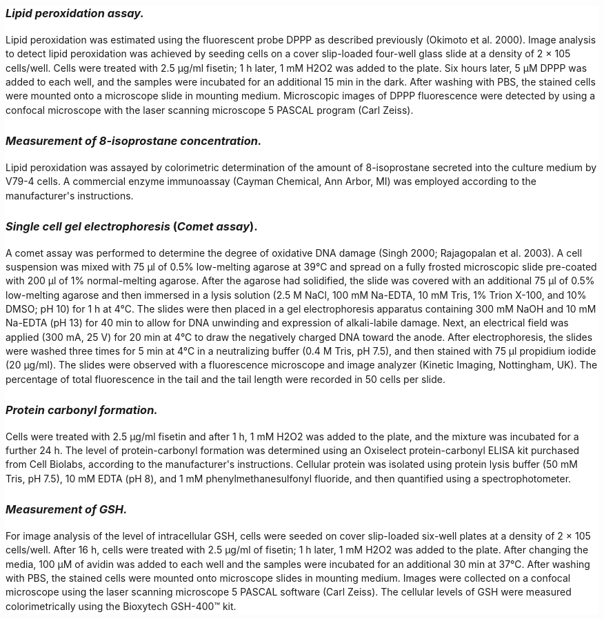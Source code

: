 ###  _Lipid peroxidation assay._

Lipid peroxidation was estimated using the fluorescent probe DPPP as described previously (Okimoto et al. 2000). Image analysis to detect lipid peroxidation was achieved by seeding cells on a cover slip-loaded four-well glass slide at a density of 2 × 105 cells/well. Cells were treated with 2.5 μg/ml fisetin; 1 h later, 1 mM H2O2 was added to the plate. Six hours later, 5 μM DPPP was added to each well, and the samples were incubated for an additional 15 min in the dark. After washing with PBS, the stained cells were mounted onto a microscope slide in mounting medium. Microscopic images of DPPP fluorescence were detected by using a confocal microscope with the laser scanning microscope 5 PASCAL program (Carl Zeiss).

###  _Measurement of 8_-_isoprostane concentration._

Lipid peroxidation was assayed by colorimetric determination of the amount of 8-isoprostane secreted into the culture medium by V79-4 cells. A commercial enzyme immunoassay (Cayman Chemical, Ann Arbor, MI) was employed according to the manufacturer's instructions.

###  _Single cell gel electrophoresis_ (_Comet assay_).

A comet assay was performed to determine the degree of oxidative DNA damage (Singh 2000; Rajagopalan et al. 2003). A cell suspension was mixed with 75 μl of 0.5% low-melting agarose at 39°C and spread on a fully frosted microscopic slide pre-coated with 200 μl of 1% normal-melting agarose. After the agarose had solidified, the slide was covered with an additional 75 μl of 0.5% low-melting agarose and then immersed in a lysis solution (2.5 M NaCl, 100 mM Na-EDTA, 10 mM Tris, 1% Trion X-100, and 10% DMSO; pH 10) for 1 h at 4°C. The slides were then placed in a gel electrophoresis apparatus containing 300 mM NaOH and 10 mM Na-EDTA (pH 13) for 40 min to allow for DNA unwinding and expression of alkali-labile damage. Next, an electrical field was applied (300 mA, 25 V) for 20 min at 4°C to draw the negatively charged DNA toward the anode. After electrophoresis, the slides were washed three times for 5 min at 4°C in a neutralizing buffer (0.4 M Tris, pH 7.5), and then stained with 75 μl propidium iodide (20 μg/ml). The slides were observed with a fluorescence microscope and image analyzer (Kinetic Imaging, Nottingham, UK). The percentage of total fluorescence in the tail and the tail length were recorded in 50 cells per slide.

###  _Protein carbonyl formation._

Cells were treated with 2.5 μg/ml fisetin and after 1 h, 1 mM H2O2 was added to the plate, and the mixture was incubated for a further 24 h. The level of protein-carbonyl formation was determined using an Oxiselect protein-carbonyl ELISA kit purchased from Cell Biolabs, according to the manufacturer's instructions. Cellular protein was isolated using protein lysis buffer (50 mM Tris, pH 7.5), 10 mM EDTA (pH 8), and 1 mM phenylmethanesulfonyl fluoride, and then quantified using a spectrophotometer.

###  _Measurement of GSH._

For image analysis of the level of intracellular GSH, cells were seeded on cover slip-loaded six-well plates at a density of 2 × 105 cells/well. After 16 h, cells were treated with 2.5 μg/ml of fisetin; 1 h later, 1 mM H2O2 was added to the plate. After changing the media, 100 μM of avidin was added to each well and the samples were incubated for an additional 30 min at 37°C. After washing with PBS, the stained cells were mounted onto microscope slides in mounting medium. Images were collected on a confocal microscope using the laser scanning microscope 5 PASCAL software (Carl Zeiss). The cellular levels of GSH were measured colorimetrically using the Bioxytech GSH-400™ kit.
